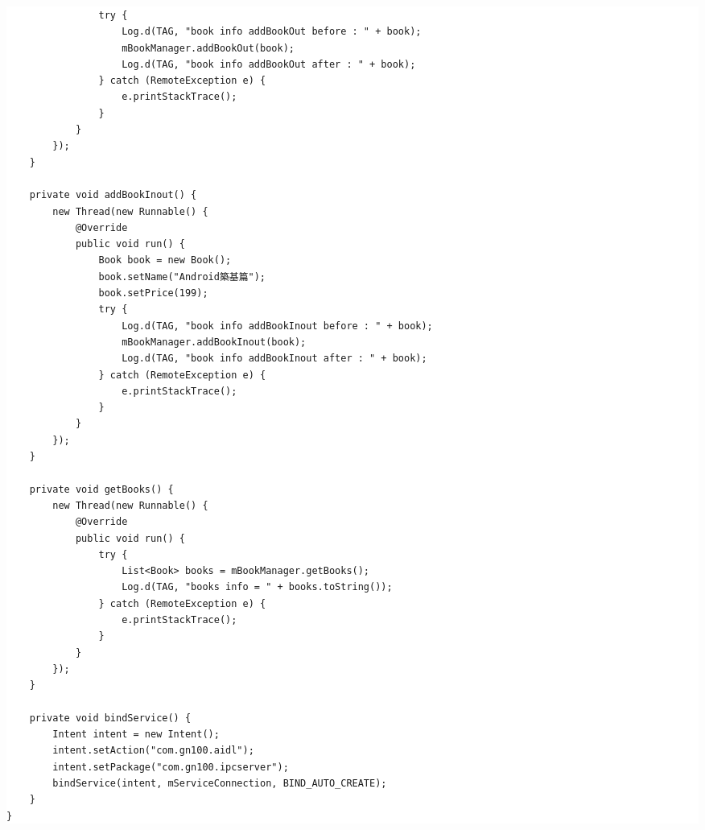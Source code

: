 ```
                try {
                    Log.d(TAG, "book info addBookOut before : " + book);
                    mBookManager.addBookOut(book);
                    Log.d(TAG, "book info addBookOut after : " + book);
                } catch (RemoteException e) {
                    e.printStackTrace();
                }
            }
        });
    }

    private void addBookInout() {
        new Thread(new Runnable() {
            @Override
            public void run() {
                Book book = new Book();
                book.setName("Android築基篇");
                book.setPrice(199);
                try {
                    Log.d(TAG, "book info addBookInout before : " + book);
                    mBookManager.addBookInout(book);
                    Log.d(TAG, "book info addBookInout after : " + book);
                } catch (RemoteException e) {
                    e.printStackTrace();
                }
            }
        });
    }

    private void getBooks() {
        new Thread(new Runnable() {
            @Override
            public void run() {
                try {
                    List<Book> books = mBookManager.getBooks();
                    Log.d(TAG, "books info = " + books.toString());
                } catch (RemoteException e) {
                    e.printStackTrace();
                }
            }
        });
    }

    private void bindService() {
        Intent intent = new Intent();
        intent.setAction("com.gn100.aidl");
        intent.setPackage("com.gn100.ipcserver");
        bindService(intent, mServiceConnection, BIND_AUTO_CREATE);
    }
}
```
